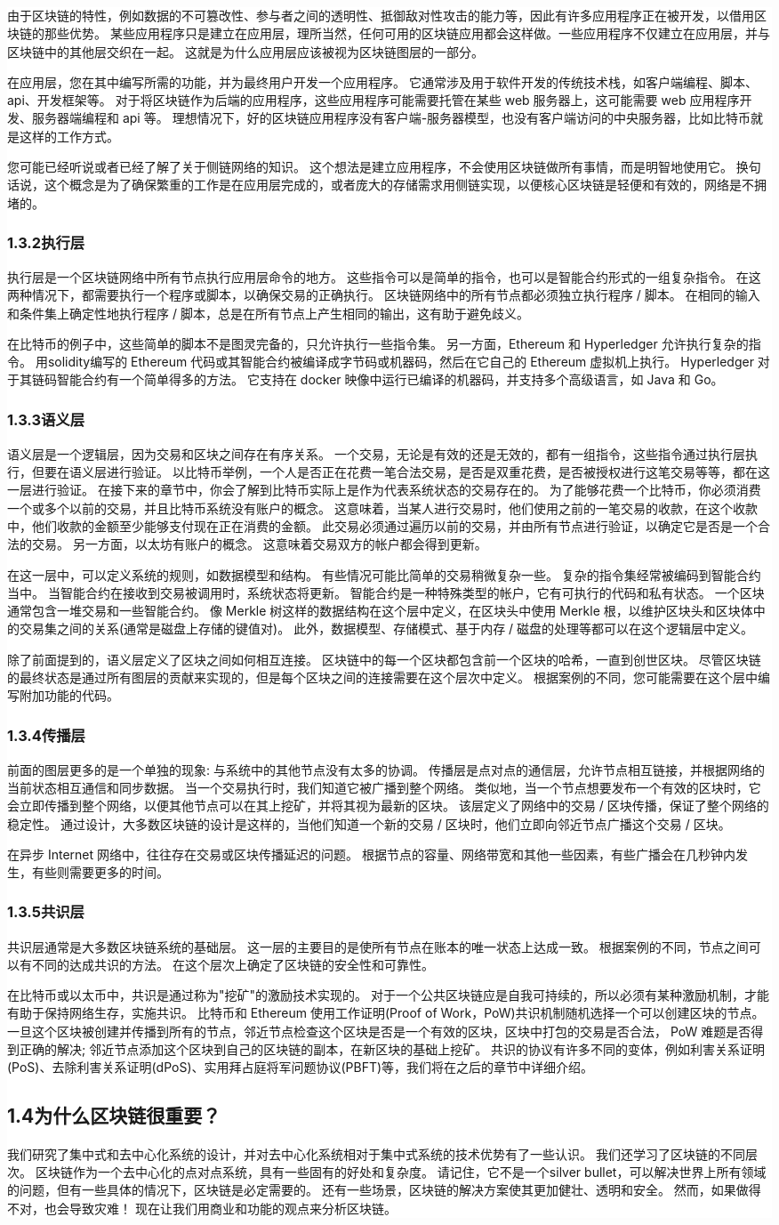 由于区块链的特性，例如数据的不可篡改性、参与者之间的透明性、抵御敌对性攻击的能力等，因此有许多应用程序正在被开发，以借用区块链的那些优势。 某些应用程序只是建立在应用层，理所当然，任何可用的区块链应用都会这样做。一些应用程序不仅建立在应用层，并与区块链中的其他层交织在一起。 这就是为什么应用层应该被视为区块链图层的一部分。

在应用层，您在其中编写所需的功能，并为最终用户开发一个应用程序。 它通常涉及用于软件开发的传统技术栈，如客户端编程、脚本、 api、开发框架等。 对于将区块链作为后端的应用程序，这些应用程序可能需要托管在某些 web 服务器上，这可能需要 web 应用程序开发、服务器端编程和 api 等。 理想情况下，好的区块链应用程序没有客户端-服务器模型，也没有客户端访问的中央服务器，比如比特币就是这样的工作方式。

您可能已经听说或者已经了解了关于侧链网络的知识。 这个想法是建立应用程序，不会使用区块链做所有事情，而是明智地使用它。 换句话说，这个概念是为了确保繁重的工作是在应用层完成的，或者庞大的存储需求用侧链实现，以便核心区块链是轻便和有效的，网络是不拥堵的。

### 1.3.2执行层

执行层是一个区块链网络中所有节点执行应用层命令的地方。 这些指令可以是简单的指令，也可以是智能合约形式的一组复杂指令。 在这两种情况下，都需要执行一个程序或脚本，以确保交易的正确执行。 区块链网络中的所有节点都必须独立执行程序 / 脚本。 在相同的输入和条件集上确定性地执行程序 / 脚本，总是在所有节点上产生相同的输出，这有助于避免歧义。

在比特币的例子中，这些简单的脚本不是图灵完备的，只允许执行一些指令集。 另一方面，Ethereum 和 Hyperledger 允许执行复杂的指令。 用solidity编写的 Ethereum 代码或其智能合约被编译成字节码或机器码，然后在它自己的 Ethereum 虚拟机上执行。 Hyperledger 对于其链码智能合约有一个简单得多的方法。 它支持在 docker 映像中运行已编译的机器码，并支持多个高级语言，如 Java 和 Go。

### 1.3.3语义层

语义层是一个逻辑层，因为交易和区块之间存在有序关系。 一个交易，无论是有效的还是无效的，都有一组指令，这些指令通过执行层执行，但要在语义层进行验证。 以比特币举例，一个人是否正在花费一笔合法交易，是否是双重花费，是否被授权进行这笔交易等等，都在这一层进行验证。 在接下来的章节中，你会了解到比特币实际上是作为代表系统状态的交易存在的。 为了能够花费一个比特币，你必须消费一个或多个以前的交易，并且比特币系统没有账户的概念。 这意味着，当某人进行交易时，他们使用之前的一笔交易的收款，在这个收款中，他们收款的金额至少能够支付现在正在消费的金额。 此交易必须通过遍历以前的交易，并由所有节点进行验证，以确定它是否是一个合法的交易。 另一方面，以太坊有账户的概念。 这意味着交易双方的帐户都会得到更新。

在这一层中，可以定义系统的规则，如数据模型和结构。 有些情况可能比简单的交易稍微复杂一些。 复杂的指令集经常被编码到智能合约当中。 当智能合约在接收到交易被调用时，系统状态将更新。 智能合约是一种特殊类型的帐户，它有可执行的代码和私有状态。 一个区块通常包含一堆交易和一些智能合约。 像 Merkle 树这样的数据结构在这个层中定义，在区块头中使用 Merkle 根，以维护区块头和区块体中的交易集之间的关系(通常是磁盘上存储的键值对)。 此外，数据模型、存储模式、基于内存 / 磁盘的处理等都可以在这个逻辑层中定义。

除了前面提到的，语义层定义了区块之间如何相互连接。 区块链中的每一个区块都包含前一个区块的哈希，一直到创世区块。 尽管区块链的最终状态是通过所有图层的贡献来实现的，但是每个区块之间的连接需要在这个层次中定义。 根据案例的不同，您可能需要在这个层中编写附加功能的代码。

### 1.3.4传播层

前面的图层更多的是一个单独的现象: 与系统中的其他节点没有太多的协调。 传播层是点对点的通信层，允许节点相互链接，并根据网络的当前状态相互通信和同步数据。 当一个交易执行时，我们知道它被广播到整个网络。 类似地，当一个节点想要发布一个有效的区块时，它会立即传播到整个网络，以便其他节点可以在其上挖矿，并将其视为最新的区块。 该层定义了网络中的交易 / 区块传播，保证了整个网络的稳定性。 通过设计，大多数区块链的设计是这样的，当他们知道一个新的交易 / 区块时，他们立即向邻近节点广播这个交易 / 区块。

在异步 Internet 网络中，往往存在交易或区块传播延迟的问题。 根据节点的容量、网络带宽和其他一些因素，有些广播会在几秒钟内发生，有些则需要更多的时间。

### 1.3.5共识层

共识层通常是大多数区块链系统的基础层。 这一层的主要目的是使所有节点在账本的唯一状态上达成一致。 根据案例的不同，节点之间可以有不同的达成共识的方法。 在这个层次上确定了区块链的安全性和可靠性。

 在比特币或以太币中，共识是通过称为"挖矿"的激励技术实现的。 对于一个公共区块链应是自我可持续的，所以必须有某种激励机制，才能有助于保持网络生存，实施共识。 比特币和 Ethereum 使用工作证明(Proof of Work，PoW)共识机制随机选择一个可以创建区块的节点。 一旦这个区块被创建并传播到所有的节点，邻近节点检查这个区块是否是一个有效的区块，区块中打包的交易是否合法， PoW 难题是否得到正确的解决; 邻近节点添加这个区块到自己的区块链的副本，在新区块的基础上挖矿。 共识的协议有许多不同的变体，例如利害关系证明(PoS)、去除利害关系证明(dPoS)、实用拜占庭将军问题协议(PBFT)等，我们将在之后的章节中详细介绍。

## 1.4为什么区块链很重要？

我们研究了集中式和去中心化系统的设计，并对去中心化系统相对于集中式系统的技术优势有了一些认识。 我们还学习了区块链的不同层次。 区块链作为一个去中心化的点对点系统，具有一些固有的好处和复杂度。 请记住，它不是一个silver bullet，可以解决世界上所有领域的问题，但有一些具体的情况下，区块链是必定需要的。 还有一些场景，区块链的解决方案使其更加健壮、透明和安全。 然而，如果做得不对，也会导致灾难！ 现在让我们用商业和功能的观点来分析区块链。
